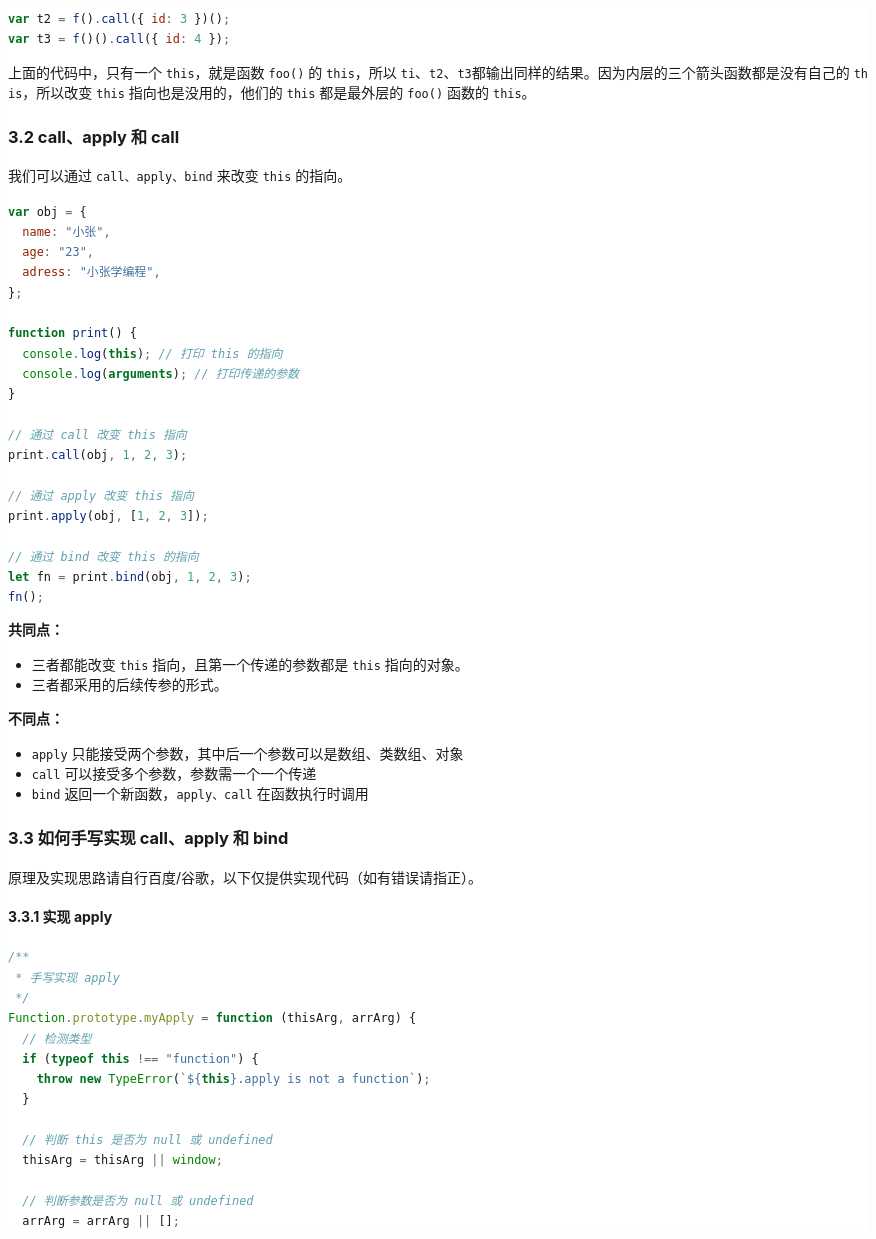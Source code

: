 ```js
var t2 = f().call({ id: 3 })();
var t3 = f()().call({ id: 4 });
```

上面的代码中，只有一个 `this`，就是函数 `foo()` 的 `this`，所以 `ti`、`t2`、`t3`都输出同样的结果。因为内层的三个箭头函数都是没有自己的 `this`，所以改变 `this` 指向也是没用的，他们的 `this` 都是最外层的 `foo()` 函数的 `this`。

### 3.2 call、apply 和 call

我们可以通过 `call、apply、bind` 来改变 `this` 的指向。

```js
var obj = {
  name: "小张",
  age: "23",
  adress: "小张学编程",
};

function print() {
  console.log(this); // 打印 this 的指向
  console.log(arguments); // 打印传递的参数
}

// 通过 call 改变 this 指向
print.call(obj, 1, 2, 3);

// 通过 apply 改变 this 指向
print.apply(obj, [1, 2, 3]);

// 通过 bind 改变 this 的指向
let fn = print.bind(obj, 1, 2, 3);
fn();
```

**共同点：**

- 三者都能改变 `this` 指向，且第一个传递的参数都是 `this` 指向的对象。
- 三者都采用的后续传参的形式。

**不同点：**

- `apply` 只能接受两个参数，其中后一个参数可以是数组、类数组、对象
- `call` 可以接受多个参数，参数需一个一个传递
- `bind` 返回一个新函数，`apply、call` 在函数执行时调用

### 3.3 如何手写实现 call、apply 和 bind

原理及实现思路请自行百度/谷歌，以下仅提供实现代码（如有错误请指正）。

#### 3.3.1 实现 apply

```js
/**
 * 手写实现 apply
 */
Function.prototype.myApply = function (thisArg, arrArg) {
  // 检测类型
  if (typeof this !== "function") {
    throw new TypeError(`${this}.apply is not a function`);
  }

  // 判断 this 是否为 null 或 undefined
  thisArg = thisArg || window;

  // 判断参数是否为 null 或 undefined
  arrArg = arrArg || [];

```